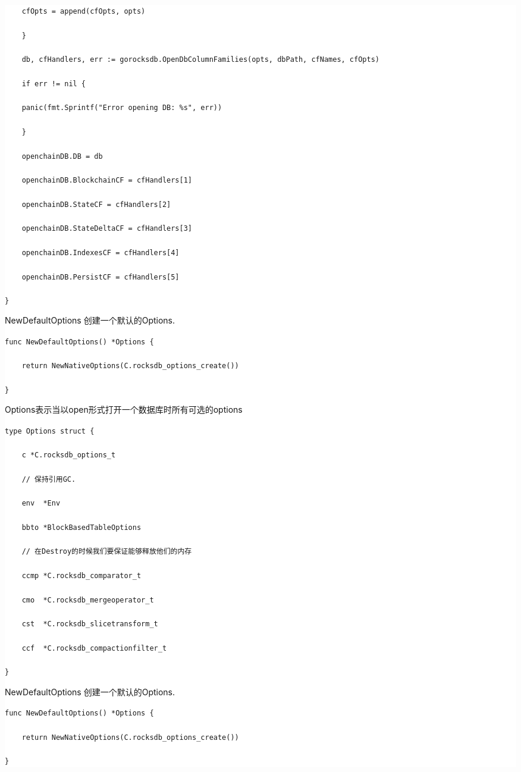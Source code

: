 		cfOpts = append(cfOpts, opts)

	    }

	    db, cfHandlers, err := gorocksdb.OpenDbColumnFamilies(opts, dbPath, cfNames, cfOpts)

	    if err != nil {

		panic(fmt.Sprintf("Error opening DB: %s", err))

	    }

	    openchainDB.DB = db

	    openchainDB.BlockchainCF = cfHandlers[1]

	    openchainDB.StateCF = cfHandlers[2]

	    openchainDB.StateDeltaCF = cfHandlers[3]

	    openchainDB.IndexesCF = cfHandlers[4]

	    openchainDB.PersistCF = cfHandlers[5]

	}

NewDefaultOptions 创建一个默认的Options.

	func NewDefaultOptions() *Options {

	    return NewNativeOptions(C.rocksdb_options_create())

	}
Options表示当以open形式打开一个数据库时所有可选的options

	type Options struct {

	    c *C.rocksdb_options_t

	    // 保持引用GC.

	    env  *Env

	    bbto *BlockBasedTableOptions

	    // 在Destroy的时候我们要保证能够释放他们的内存

	    ccmp *C.rocksdb_comparator_t

	    cmo  *C.rocksdb_mergeoperator_t

	    cst  *C.rocksdb_slicetransform_t

	    ccf  *C.rocksdb_compactionfilter_t

	}

NewDefaultOptions 创建一个默认的Options.

	func NewDefaultOptions() *Options {

	    return NewNativeOptions(C.rocksdb_options_create())

	}
